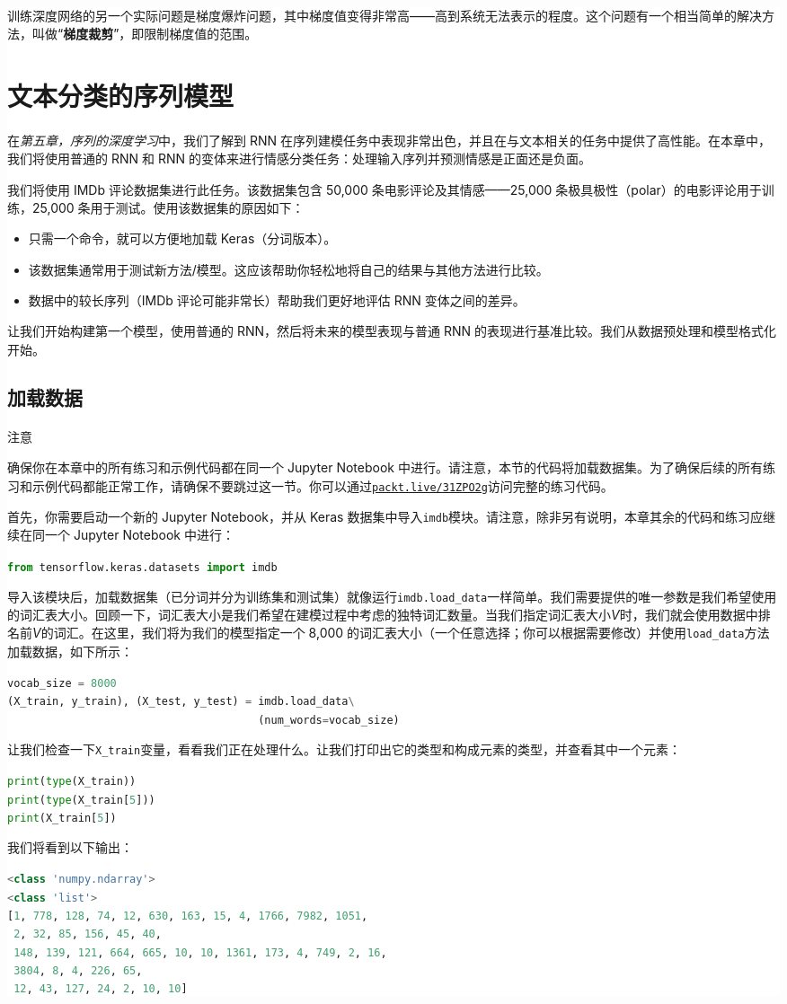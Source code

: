 训练深度网络的另一个实际问题是梯度爆炸问题，其中梯度值变得非常高——高到系统无法表示的程度。这个问题有一个相当简单的解决方法，叫做“**梯度裁剪**”，即限制梯度值的范围。

# 文本分类的序列模型

在*第五章，序列的深度学习*中，我们了解到 RNN 在序列建模任务中表现非常出色，并且在与文本相关的任务中提供了高性能。在本章中，我们将使用普通的 RNN 和 RNN 的变体来进行情感分类任务：处理输入序列并预测情感是正面还是负面。

我们将使用 IMDb 评论数据集进行此任务。该数据集包含 50,000 条电影评论及其情感——25,000 条极具极性（polar）的电影评论用于训练，25,000 条用于测试。使用该数据集的原因如下：

+   只需一个命令，就可以方便地加载 Keras（分词版本）。

+   该数据集通常用于测试新方法/模型。这应该帮助你轻松地将自己的结果与其他方法进行比较。

+   数据中的较长序列（IMDb 评论可能非常长）帮助我们更好地评估 RNN 变体之间的差异。

让我们开始构建第一个模型，使用普通的 RNN，然后将未来的模型表现与普通 RNN 的表现进行基准比较。我们从数据预处理和模型格式化开始。

## 加载数据

注意

确保你在本章中的所有练习和示例代码都在同一个 Jupyter Notebook 中进行。请注意，本节的代码将加载数据集。为了确保后续的所有练习和示例代码都能正常工作，请确保不要跳过这一节。你可以通过[`packt.live/31ZPO2g`](https://packt.live/31ZPO2g)访问完整的练习代码。

首先，你需要启动一个新的 Jupyter Notebook，并从 Keras 数据集中导入`imdb`模块。请注意，除非另有说明，本章其余的代码和练习应继续在同一个 Jupyter Notebook 中进行：

```py
from tensorflow.keras.datasets import imdb
```

导入该模块后，加载数据集（已分词并分为训练集和测试集）就像运行`imdb.load_data`一样简单。我们需要提供的唯一参数是我们希望使用的词汇表大小。回顾一下，词汇表大小是我们希望在建模过程中考虑的独特词汇数量。当我们指定词汇表大小*V*时，我们就会使用数据中排名前*V*的词汇。在这里，我们将为我们的模型指定一个 8,000 的词汇表大小（一个任意选择；你可以根据需要修改）并使用`load_data`方法加载数据，如下所示：

```py
vocab_size = 8000
(X_train, y_train), (X_test, y_test) = imdb.load_data\
                                       (num_words=vocab_size)
```

让我们检查一下`X_train`变量，看看我们正在处理什么。让我们打印出它的类型和构成元素的类型，并查看其中一个元素：

```py
print(type(X_train))
print(type(X_train[5]))
print(X_train[5])
```

我们将看到以下输出：

```py
<class 'numpy.ndarray'>
<class 'list'>
[1, 778, 128, 74, 12, 630, 163, 15, 4, 1766, 7982, 1051, 
 2, 32, 85, 156, 45, 40, 
 148, 139, 121, 664, 665, 10, 10, 1361, 173, 4, 749, 2, 16, 
 3804, 8, 4, 226, 65,
 12, 43, 127, 24, 2, 10, 10]
```
